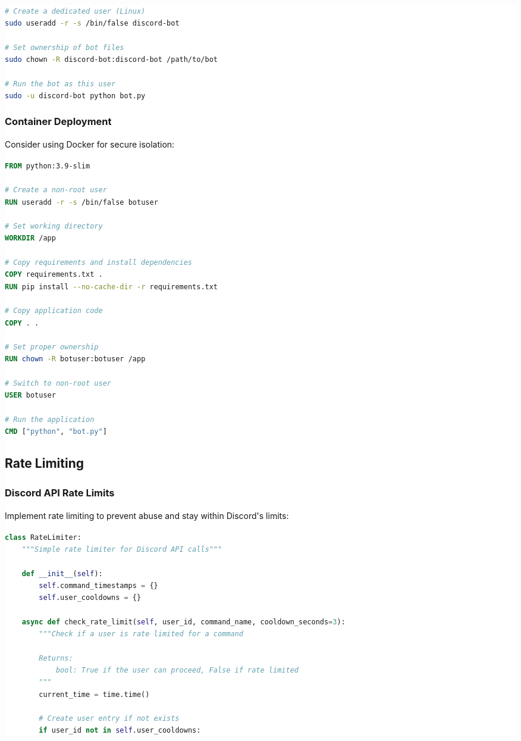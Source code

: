 ```bash
# Create a dedicated user (Linux)
sudo useradd -r -s /bin/false discord-bot

# Set ownership of bot files
sudo chown -R discord-bot:discord-bot /path/to/bot

# Run the bot as this user
sudo -u discord-bot python bot.py
```

### Container Deployment

Consider using Docker for secure isolation:

```dockerfile
FROM python:3.9-slim

# Create a non-root user
RUN useradd -r -s /bin/false botuser

# Set working directory
WORKDIR /app

# Copy requirements and install dependencies
COPY requirements.txt .
RUN pip install --no-cache-dir -r requirements.txt

# Copy application code
COPY . .

# Set proper ownership
RUN chown -R botuser:botuser /app

# Switch to non-root user
USER botuser

# Run the application
CMD ["python", "bot.py"]
```

## Rate Limiting

### Discord API Rate Limits

Implement rate limiting to prevent abuse and stay within Discord's limits:

```python
class RateLimiter:
    """Simple rate limiter for Discord API calls"""
    
    def __init__(self):
        self.command_timestamps = {}
        self.user_cooldowns = {}
    
    async def check_rate_limit(self, user_id, command_name, cooldown_seconds=3):
        """Check if a user is rate limited for a command
        
        Returns:
            bool: True if the user can proceed, False if rate limited
        """
        current_time = time.time()
        
        # Create user entry if not exists
        if user_id not in self.user_cooldowns:
```